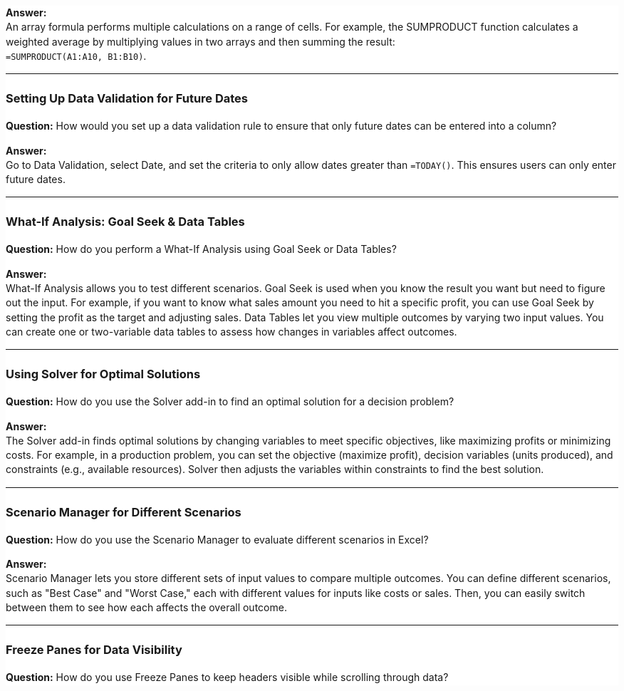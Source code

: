 **Answer:**  
An array formula performs multiple calculations on a range of cells. For example, the SUMPRODUCT function calculates a weighted average by multiplying values in two arrays and then summing the result:  
`=SUMPRODUCT(A1:A10, B1:B10)`.

---

### Setting Up Data Validation for Future Dates
**Question:** How would you set up a data validation rule to ensure that only future dates can be entered into a column?

**Answer:**  
Go to Data Validation, select Date, and set the criteria to only allow dates greater than `=TODAY()`. This ensures users can only enter future dates.

---

### What-If Analysis: Goal Seek & Data Tables
**Question:** How do you perform a What-If Analysis using Goal Seek or Data Tables?

**Answer:**  
What-If Analysis allows you to test different scenarios. Goal Seek is used when you know the result you want but need to figure out the input. For example, if you want to know what sales amount you need to hit a specific profit, you can use Goal Seek by setting the profit as the target and adjusting sales. Data Tables let you view multiple outcomes by varying two input values. You can create one or two-variable data tables to assess how changes in variables affect outcomes.

---

### Using Solver for Optimal Solutions
**Question:** How do you use the Solver add-in to find an optimal solution for a decision problem?

**Answer:**  
The Solver add-in finds optimal solutions by changing variables to meet specific objectives, like maximizing profits or minimizing costs. For example, in a production problem, you can set the objective (maximize profit), decision variables (units produced), and constraints (e.g., available resources). Solver then adjusts the variables within constraints to find the best solution.

---

### Scenario Manager for Different Scenarios
**Question:** How do you use the Scenario Manager to evaluate different scenarios in Excel?

**Answer:**  
Scenario Manager lets you store different sets of input values to compare multiple outcomes. You can define different scenarios, such as "Best Case" and "Worst Case," each with different values for inputs like costs or sales. Then, you can easily switch between them to see how each affects the overall outcome.

---

### Freeze Panes for Data Visibility
**Question:** How do you use Freeze Panes to keep headers visible while scrolling through data?
